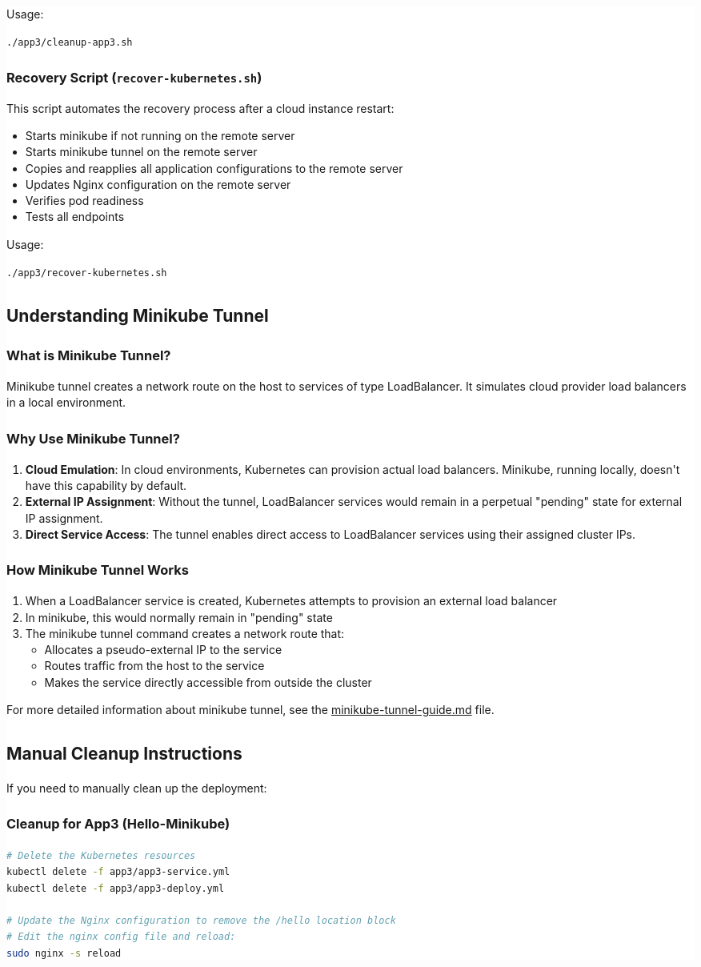 Usage:
```bash
./app3/cleanup-app3.sh
```

### Recovery Script (`recover-kubernetes.sh`)

This script automates the recovery process after a cloud instance restart:
- Starts minikube if not running on the remote server
- Starts minikube tunnel on the remote server
- Copies and reapplies all application configurations to the remote server
- Updates Nginx configuration on the remote server
- Verifies pod readiness
- Tests all endpoints

Usage:
```bash
./app3/recover-kubernetes.sh
```

## Understanding Minikube Tunnel

### What is Minikube Tunnel?
Minikube tunnel creates a network route on the host to services of type LoadBalancer. It simulates cloud provider load balancers in a local environment.

### Why Use Minikube Tunnel?
1. **Cloud Emulation**: In cloud environments, Kubernetes can provision actual load balancers. Minikube, running locally, doesn't have this capability by default.
2. **External IP Assignment**: Without the tunnel, LoadBalancer services would remain in a perpetual "pending" state for external IP assignment.
3. **Direct Service Access**: The tunnel enables direct access to LoadBalancer services using their assigned cluster IPs.

### How Minikube Tunnel Works
1. When a LoadBalancer service is created, Kubernetes attempts to provision an external load balancer
2. In minikube, this would normally remain in "pending" state
3. The minikube tunnel command creates a network route that:
   - Allocates a pseudo-external IP to the service
   - Routes traffic from the host to the service
   - Makes the service directly accessible from outside the cluster

For more detailed information about minikube tunnel, see the [minikube-tunnel-guide.md](minikube-tunnel-guide.md) file.

## Manual Cleanup Instructions

If you need to manually clean up the deployment:

### Cleanup for App3 (Hello-Minikube)
```bash
# Delete the Kubernetes resources
kubectl delete -f app3/app3-service.yml
kubectl delete -f app3/app3-deploy.yml

# Update the Nginx configuration to remove the /hello location block
# Edit the nginx config file and reload:
sudo nginx -s reload
```
